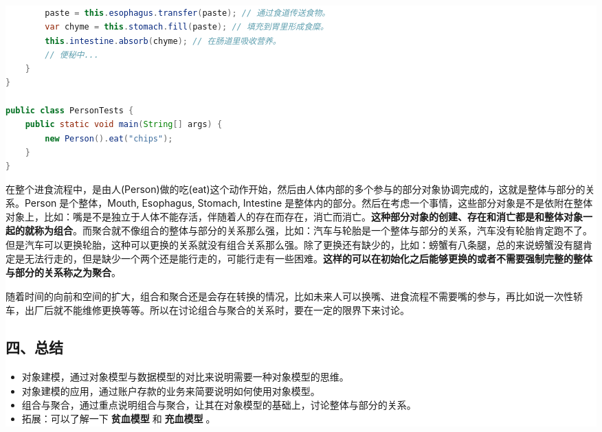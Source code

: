 ```java
        paste = this.esophagus.transfer(paste); // 通过食道传送食物。
        var chyme = this.stomach.fill(paste); // 填充到胃里形成食糜。
        this.intestine.absorb(chyme); // 在肠道里吸收营养。
        // 便秘中...
    }
}

public class PersonTests {
    public static void main(String[] args) {
        new Person().eat("chips");
    } 
}
```

在整个进食流程中，是由人(Person)做的吃(eat)这个动作开始，然后由人体内部的多个参与的部分对象协调完成的，这就是整体与部分的关系。Person 是个整体，Mouth, Esophagus, Stomach, Intestine 是整体内的部分。然后在考虑一个事情，这些部分对象是不是依附在整体对象上，比如：嘴是不是独立于人体不能存活，伴随着人的存在而存在，消亡而消亡。**这种部分对象的创建、存在和消亡都是和整体对象一起的就称为组合**。而聚合就不像组合的整体与部分的关系那么强，比如：汽车与轮胎是一个整体与部分的关系，汽车没有轮胎肯定跑不了。但是汽车可以更换轮胎，这种可以更换的关系就没有组合关系那么强。除了更换还有缺少的，比如：螃蟹有八条腿，总的来说螃蟹没有腿肯定是无法行走的，但是缺少一个两个还是能行走的，可能行走有一些困难。**这样的可以在初始化之后能够更换的或者不需要强制完整的整体与部分的关系称之为聚合**。

随着时间的向前和空间的扩大，组合和聚合还是会存在转换的情况，比如未来人可以换嘴、进食流程不需要嘴的参与，再比如说一次性轿车，出厂后就不能维修更换等等。所以在讨论组合与聚合的关系时，要在一定的限界下来讨论。

## 四、总结

- 对象建模，通过对象模型与数据模型的对比来说明需要一种对象模型的思维。
- 对象建模的应用，通过账户存款的业务来简要说明如何使用对象模型。
- 组合与聚合，通过重点说明组合与聚合，让其在对象模型的基础上，讨论整体与部分的关系。
- 拓展：可以了解一下 **贫血模型** 和 **充血模型** 。